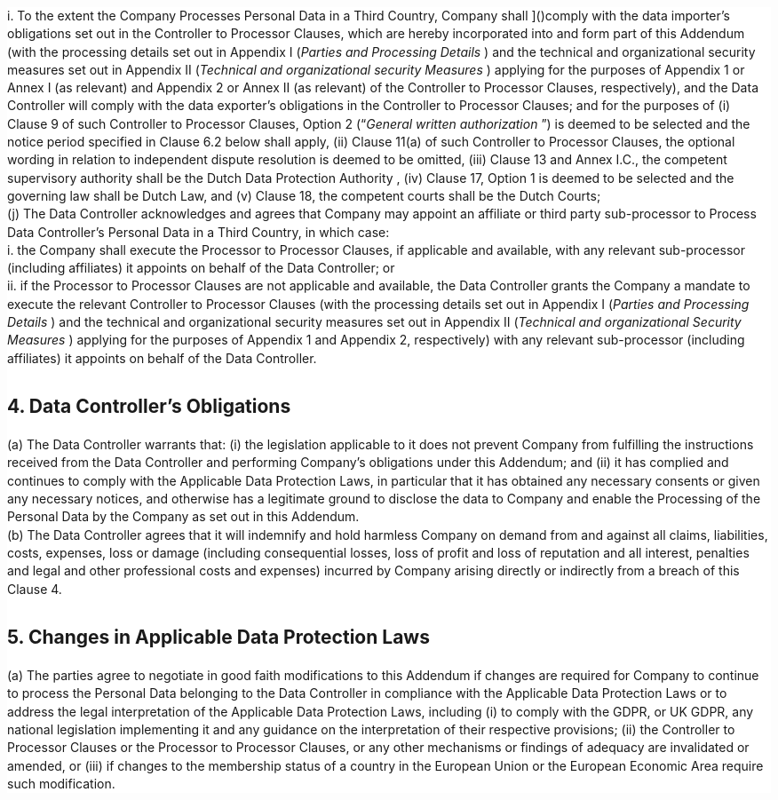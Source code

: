 i. To the extent the Company Processes Personal Data in a Third Country, Company shall ]()comply with the data importer’s obligations set out in the Controller to Processor Clauses, which are hereby incorporated into and form part of this Addendum (with the processing details set out in Appendix I (*Parties and Processing Details* ) and the technical and organizational security measures set out in Appendix II (*Technical and  organizational  security Measures* ) applying for the purposes of Appendix 1 or Annex I (as relevant) and Appendix 2 or Annex II (as relevant) of the Controller to Processor Clauses, respectively), and the Data Controller will comply with the data exporter’s obligations in the Controller to Processor Clauses; and for the purposes of (i) Clause 9 of such Controller to Processor Clauses, Option 2 (“*General written authorization* ”) is deemed to be selected and the notice period specified in Clause 6.2 below shall apply, (ii) Clause 11(a) of such Controller to Processor Clauses, the optional wording in relation to independent dispute resolution is deemed to be omitted, (iii) Clause 13 and Annex I.C., the competent supervisory authority shall be the Dutch Data Protection  Authority , (iv) Clause 17, Option 1 is deemed to be selected and the governing law shall be Dutch Law, and (v) Clause 18, the competent courts shall be the Dutch Courts;<br>
(j) The Data Controller acknowledges and agrees that Company may appoint an affiliate or third party sub-processor to Process Data Controller’s Personal Data in a Third Country, in which case:<br>
i. the Company shall execute the Processor to Processor Clauses, if applicable and available, with any relevant sub-processor (including affiliates) it appoints on behalf of the Data Controller; or<br>
ii. if the Processor to Processor Clauses are not applicable and available, the Data Controller grants the Company a mandate to execute the relevant Controller to Processor Clauses (with the processing details set out in Appendix I (*Parties and Processing Details* ) and the technical and organizational security measures set out in Appendix II (*Technical and organizational Security Measures* ) applying for the purposes of Appendix 1 and Appendix 2, respectively) with any relevant sub-processor (including affiliates) it appoints on behalf of the Data Controller.<br>

## 4. **Data Controller’s Obligations**

(a) The Data Controller warrants that: (i) the legislation applicable to it does not prevent Company from fulfilling the instructions received from the Data Controller and performing Company’s obligations under this Addendum; and (ii) it has complied and continues to comply with the Applicable Data Protection Laws, in particular that it has obtained any necessary consents or given any necessary notices, and otherwise has a legitimate ground to disclose the data to Company and enable the Processing of the Personal Data by the Company as set out in this Addendum.<br>
(b) The Data Controller agrees that it will  indemnify and hold harmless Company on demand from and against all claims, liabilities, costs, expenses, loss or damage (including consequential losses, loss of profit and loss of reputation and all interest, penalties and legal and other professional costs and expenses) incurred by Company arising directly or indirectly from a breach of this Clause 4.<br>

## 5. **Changes in Applicable Data Protection Laws**

(a) The parties agree to negotiate in good faith modifications to this Addendum if changes are required for Company to continue to process the Personal Data belonging to the Data Controller in compliance with the Applicable Data Protection Laws or to address the legal interpretation of the Applicable Data Protection Laws, including (i) to comply with the GDPR, or UK GDPR, any national legislation implementing it and any guidance on the interpretation of their respective provisions; (ii) the Controller to Processor Clauses or the Processor to Processor Clauses, or any other mechanisms or findings of adequacy are invalidated or amended, or (iii) if changes to the membership status of a country in the European Union or the European Economic Area require such modification.<br>
